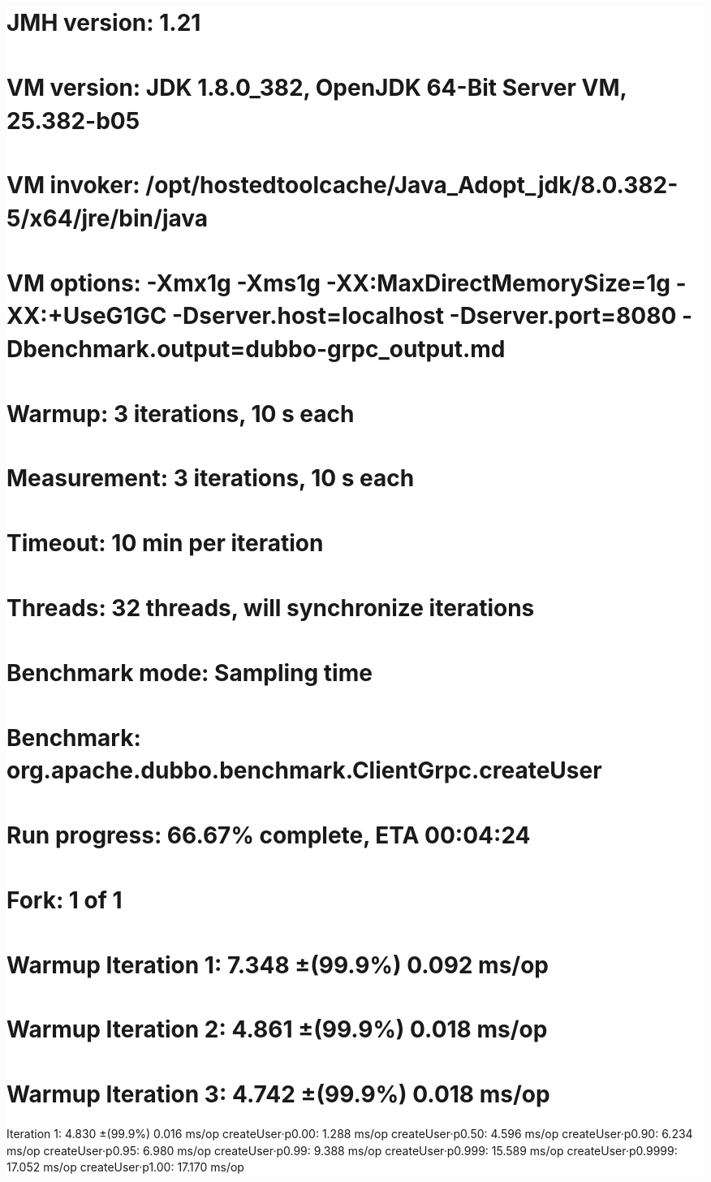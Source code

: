 
# JMH version: 1.21
# VM version: JDK 1.8.0_382, OpenJDK 64-Bit Server VM, 25.382-b05
# VM invoker: /opt/hostedtoolcache/Java_Adopt_jdk/8.0.382-5/x64/jre/bin/java
# VM options: -Xmx1g -Xms1g -XX:MaxDirectMemorySize=1g -XX:+UseG1GC -Dserver.host=localhost -Dserver.port=8080 -Dbenchmark.output=dubbo-grpc_output.md
# Warmup: 3 iterations, 10 s each
# Measurement: 3 iterations, 10 s each
# Timeout: 10 min per iteration
# Threads: 32 threads, will synchronize iterations
# Benchmark mode: Sampling time
# Benchmark: org.apache.dubbo.benchmark.ClientGrpc.createUser

# Run progress: 66.67% complete, ETA 00:04:24
# Fork: 1 of 1
# Warmup Iteration   1: 7.348 ±(99.9%) 0.092 ms/op
# Warmup Iteration   2: 4.861 ±(99.9%) 0.018 ms/op
# Warmup Iteration   3: 4.742 ±(99.9%) 0.018 ms/op
Iteration   1: 4.830 ±(99.9%) 0.016 ms/op
                 createUser·p0.00:   1.288 ms/op
                 createUser·p0.50:   4.596 ms/op
                 createUser·p0.90:   6.234 ms/op
                 createUser·p0.95:   6.980 ms/op
                 createUser·p0.99:   9.388 ms/op
                 createUser·p0.999:  15.589 ms/op
                 createUser·p0.9999: 17.052 ms/op
                 createUser·p1.00:   17.170 ms/op
